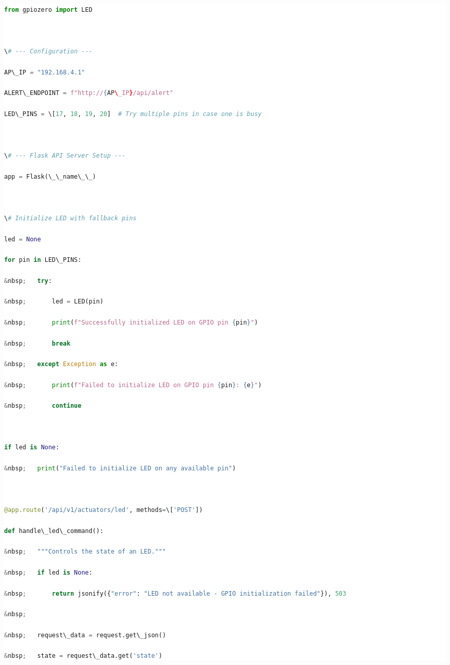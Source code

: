 ```python
from gpiozero import LED



\# --- Configuration ---

AP\_IP = "192.168.4.1"

ALERT\_ENDPOINT = f"http://{AP\_IP}/api/alert"

LED\_PINS = \[17, 18, 19, 20]  # Try multiple pins in case one is busy



\# --- Flask API Server Setup ---

app = Flask(\_\_name\_\_)



\# Initialize LED with fallback pins

led = None

for pin in LED\_PINS:

&nbsp;   try:

&nbsp;       led = LED(pin)

&nbsp;       print(f"Successfully initialized LED on GPIO pin {pin}")

&nbsp;       break

&nbsp;   except Exception as e:

&nbsp;       print(f"Failed to initialize LED on GPIO pin {pin}: {e}")

&nbsp;       continue



if led is None:

&nbsp;   print("Failed to initialize LED on any available pin")



@app.route('/api/v1/actuators/led', methods=\['POST'])

def handle\_led\_command():

&nbsp;   """Controls the state of an LED."""

&nbsp;   if led is None:

&nbsp;       return jsonify({"error": "LED not available - GPIO initialization failed"}), 503

&nbsp;       

&nbsp;   request\_data = request.get\_json()

&nbsp;   state = request\_data.get('state')
```